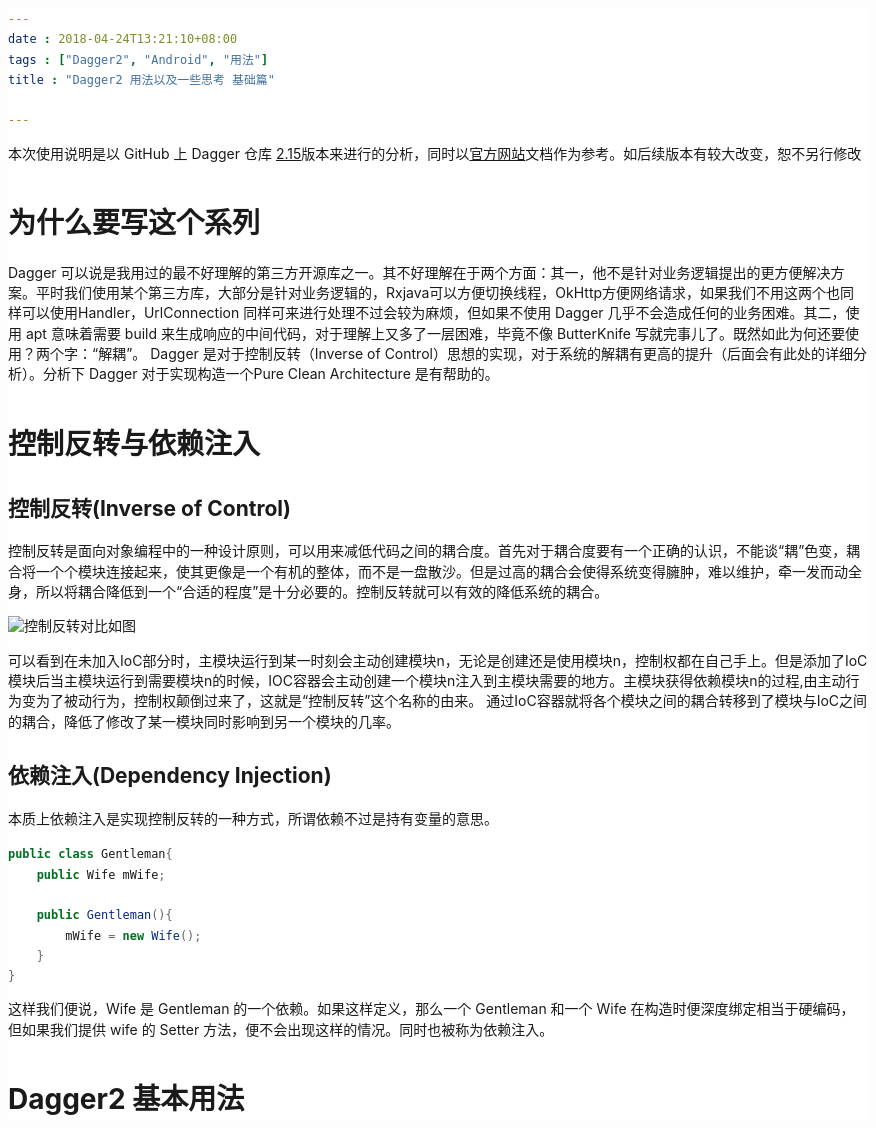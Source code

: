 ```yaml
---
date : 2018-04-24T13:21:10+08:00
tags : ["Dagger2", "Android", "用法"]
title : "Dagger2 用法以及一些思考 基础篇"

---
```


本次使用说明是以 GitHub 上 Dagger 仓库 [2.15](https://github.com/google/dagger)版本来进行的分析，同时以[官方网站](https://google.github.io/dagger/users-guide)文档作为参考。如后续版本有较大改变，恕不另行修改

# 为什么要写这个系列

Dagger 可以说是我用过的最不好理解的第三方开源库之一。其不好理解在于两个方面：其一，他不是针对业务逻辑提出的更方便解决方案。平时我们使用某个第三方库，大部分是针对业务逻辑的，Rxjava可以方便切换线程，OkHttp方便网络请求，如果我们不用这两个也同样可以使用Handler，UrlConnection 同样可来进行处理不过会较为麻烦，但如果不使用 Dagger 几乎不会造成任何的业务困难。其二，使用 apt 意味着需要 build 来生成响应的中间代码，对于理解上又多了一层困难，毕竟不像 ButterKnife 写就完事儿了。既然如此为何还要使用？两个字：“解耦”。 Dagger 是对于控制反转（Inverse of Control）思想的实现，对于系统的解耦有更高的提升（后面会有此处的详细分析）。分析下 Dagger 对于实现构造一个Pure Clean Architecture 是有帮助的。


# 控制反转与依赖注入

## 控制反转(Inverse of Control)

控制反转是面向对象编程中的一种设计原则，可以用来减低代码之间的耦合度。首先对于耦合度要有一个正确的认识，不能谈“耦”色变，耦合将一个个模块连接起来，使其更像是一个有机的整体，而不是一盘散沙。但是过高的耦合会使得系统变得臃肿，难以维护，牵一发而动全身，所以将耦合降低到一个“合适的程度”是十分必要的。控制反转就可以有效的降低系统的耦合。

![控制反转对比如图](/img/IoC.png)

可以看到在未加入IoC部分时，主模块运行到某一时刻会主动创建模块n，无论是创建还是使用模块n，控制权都在自己手上。但是添加了IoC模块后当主模块运行到需要模块n的时候，IOC容器会主动创建一个模块n注入到主模块需要的地方。主模块获得依赖模块n的过程,由主动行为变为了被动行为，控制权颠倒过来了，这就是“控制反转”这个名称的由来。
通过IoC容器就将各个模块之间的耦合转移到了模块与IoC之间的耦合，降低了修改了某一模块同时影响到另一个模块的几率。

## 依赖注入(Dependency Injection)

本质上依赖注入是实现控制反转的一种方式，所谓依赖不过是持有变量的意思。

```java
public class Gentleman{
    public Wife mWife;

    public Gentleman(){
        mWife = new Wife();
    }
}
```

这样我们便说，Wife 是 Gentleman 的一个依赖。如果这样定义，那么一个 Gentleman 和一个 Wife 在构造时便深度绑定相当于硬编码，但如果我们提供 wife 的 Setter 方法，便不会出现这样的情况。同时也被称为依赖注入。

# Dagger2 基本用法
